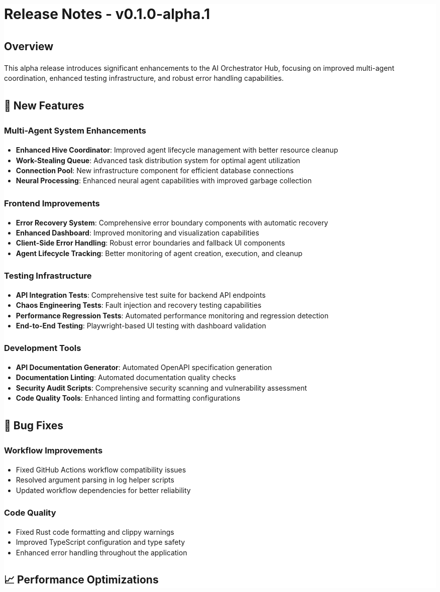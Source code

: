 # Release Notes - v0.1.0-alpha.1

## Overview
This alpha release introduces significant enhancements to the AI Orchestrator Hub, focusing on improved multi-agent coordination, enhanced testing infrastructure, and robust error handling capabilities.

## 🚀 New Features

### Multi-Agent System Enhancements
- **Enhanced Hive Coordinator**: Improved agent lifecycle management with better resource cleanup
- **Work-Stealing Queue**: Advanced task distribution system for optimal agent utilization
- **Connection Pool**: New infrastructure component for efficient database connections
- **Neural Processing**: Enhanced neural agent capabilities with improved garbage collection

### Frontend Improvements
- **Error Recovery System**: Comprehensive error boundary components with automatic recovery
- **Enhanced Dashboard**: Improved monitoring and visualization capabilities
- **Client-Side Error Handling**: Robust error boundaries and fallback UI components
- **Agent Lifecycle Tracking**: Better monitoring of agent creation, execution, and cleanup

### Testing Infrastructure
- **API Integration Tests**: Comprehensive test suite for backend API endpoints
- **Chaos Engineering Tests**: Fault injection and recovery testing capabilities
- **Performance Regression Tests**: Automated performance monitoring and regression detection
- **End-to-End Testing**: Playwright-based UI testing with dashboard validation

### Development Tools
- **API Documentation Generator**: Automated OpenAPI specification generation
- **Documentation Linting**: Automated documentation quality checks
- **Security Audit Scripts**: Comprehensive security scanning and vulnerability assessment
- **Code Quality Tools**: Enhanced linting and formatting configurations

## 🐛 Bug Fixes

### Workflow Improvements
- Fixed GitHub Actions workflow compatibility issues
- Resolved argument parsing in log helper scripts
- Updated workflow dependencies for better reliability

### Code Quality
- Fixed Rust code formatting and clippy warnings
- Improved TypeScript configuration and type safety
- Enhanced error handling throughout the application

## 📈 Performance Optimizations
